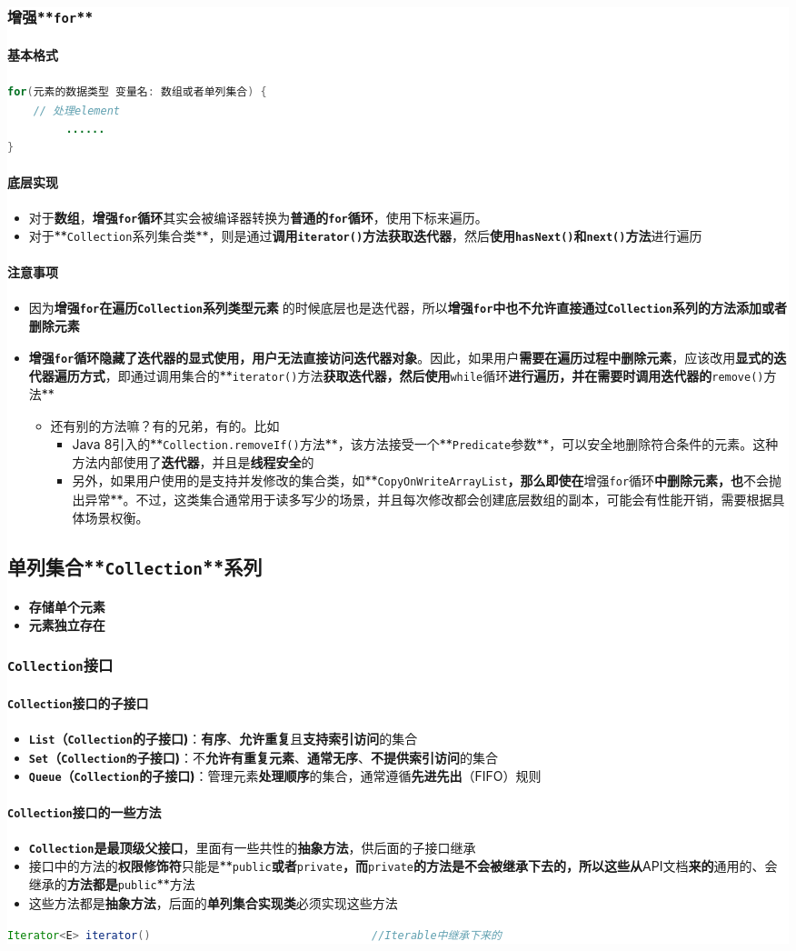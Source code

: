 

### 增强**`for`**

#### 基本格式

```java
for(元素的数据类型 变量名: 数组或者单列集合) {
    // 处理element
   		 ......
}
```



#### 底层实现

- 对于**数组**，**增强`for`循环**其实会被编译器转换为**普通的`for`循环**，使用下标来遍历。
- 对于**`Collection`系列集合类**，则是通过**调用`iterator()`方法获取迭代器**，然后**使用`hasNext()`和`next()`方法**进行遍历

#### 注意事项

- 因为**增强`for`**在遍历**`Collection`系列类型元素** 的时候底层也是迭代器，所以**增强`for`**中也**不允许直接通过`Collection`系列的方法添加或者删除元素**

- **增强`for`**循环隐藏了迭代器的显式使用，用户**无法直接访问迭代器对象**。因此，如果用户**需要在遍历过程中删除元素**，应该改用**显式的迭代器遍历方式**，即通过调用集合的**`iterator()`方法**获取迭代器，然后使用**`while`循环**进行遍历，并在需要时调用迭代器的**`remove()`方法**
  - 还有别的方法嘛？有的兄弟，有的。比如
    - Java 8引入的**`Collection.removeIf()`方法**，该方法接受一个**`Predicate`参数**，可以安全地删除符合条件的元素。这种方法内部使用了**迭代器**，并且是**线程安全**的
    - 另外，如果用户使用的是支持并发修改的集合类，如**`CopyOnWriteArrayList`**，那么即使在**增强`for`循环**中删除元素，也**不会抛出异常**。不过，这类集合通常用于读多写少的场景，并且每次修改都会创建底层数组的副本，可能会有性能开销，需要根据具体场景权衡。



## 单列集合**`Collection`**系列

- **存储单个元素**
- **元素独立存在**

### `Collection`接口

#### `Collection`接口的子接口

- **`List`（`Collection`的子接口)**：**有序**、**允许重复**且**支持索引访问**的集合
- **`Set`（`Collection的`子接口)**：不**允许有重复元素**、**通常无序**、**不提供索引访问**的集合
- **`Queue`（`Collection`的子接口)**：管理元素**处理顺序**的集合，通常遵循**先进先出**（FIFO）规则

#### `Collection`接口的一些方法

- **`Collection`**是**最顶级父接口**，里面有一些共性的**抽象方法**，供后面的子接口继承
- 接口中的方法的**权限修饰符**只能是**`public`**或者**`private`**，而**`private`**的方法是不会被继承下去的，所以这些从**API文档**来的**通用的、会继承的**方法都是**`public`**方法
- 这些方法都是**抽象方法**，后面的**单列集合实现类**必须实现这些方法

```java
Iterator<E> iterator()									//Iterable中继承下来的
```
